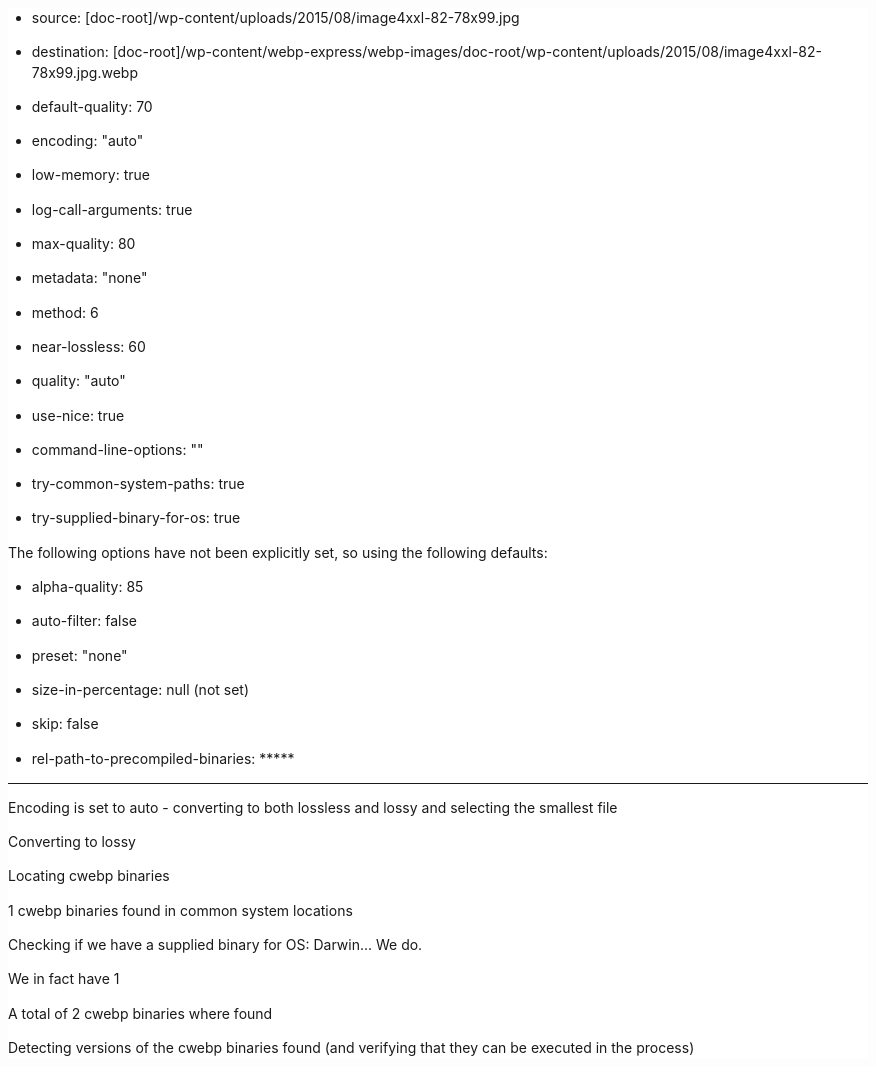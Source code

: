- source: [doc-root]/wp-content/uploads/2015/08/image4xxl-82-78x99.jpg

- destination: [doc-root]/wp-content/webp-express/webp-images/doc-root/wp-content/uploads/2015/08/image4xxl-82-78x99.jpg.webp

- default-quality: 70

- encoding: "auto"

- low-memory: true

- log-call-arguments: true

- max-quality: 80

- metadata: "none"

- method: 6

- near-lossless: 60

- quality: "auto"

- use-nice: true

- command-line-options: ""

- try-common-system-paths: true

- try-supplied-binary-for-os: true


The following options have not been explicitly set, so using the following defaults:

- alpha-quality: 85

- auto-filter: false

- preset: "none"

- size-in-percentage: null (not set)

- skip: false

- rel-path-to-precompiled-binaries: *****

------------


Encoding is set to auto - converting to both lossless and lossy and selecting the smallest file


Converting to lossy

Locating cwebp binaries

1 cwebp binaries found in common system locations

Checking if we have a supplied binary for OS: Darwin... We do.

We in fact have 1

A total of 2 cwebp binaries where found

Detecting versions of the cwebp binaries found (and verifying that they can be executed in the process)
